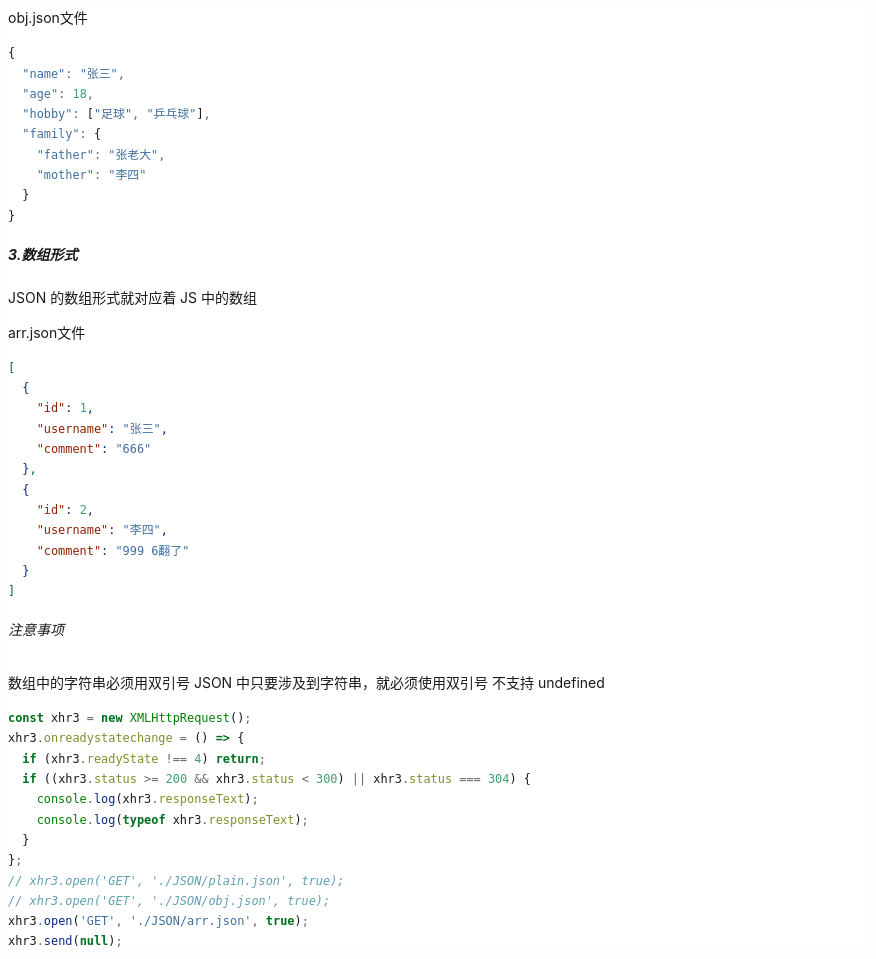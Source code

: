 obj.json文件

```js
{
  "name": "张三",
  "age": 18,
  "hobby": ["足球", "乒乓球"],
  "family": {
    "father": "张老大",
    "mother": "李四"
  }
}
```



##### 3.数组形式

JSON 的数组形式就对应着 JS 中的数组

arr.json文件

```json
[
  {
    "id": 1,
    "username": "张三",
    "comment": "666"
  },
  {
    "id": 2,
    "username": "李四",
    "comment": "999 6翻了"
  }
]
```

###### 注意事项

数组中的字符串必须用双引号
JSON 中只要涉及到字符串，就必须使用双引号
不支持 undefined

```js
const xhr3 = new XMLHttpRequest();
xhr3.onreadystatechange = () => {
  if (xhr3.readyState !== 4) return;
  if ((xhr3.status >= 200 && xhr3.status < 300) || xhr3.status === 304) {
    console.log(xhr3.responseText);
    console.log(typeof xhr3.responseText);
  }
};
// xhr3.open('GET', './JSON/plain.json', true);
// xhr3.open('GET', './JSON/obj.json', true);
xhr3.open('GET', './JSON/arr.json', true);
xhr3.send(null);
```
